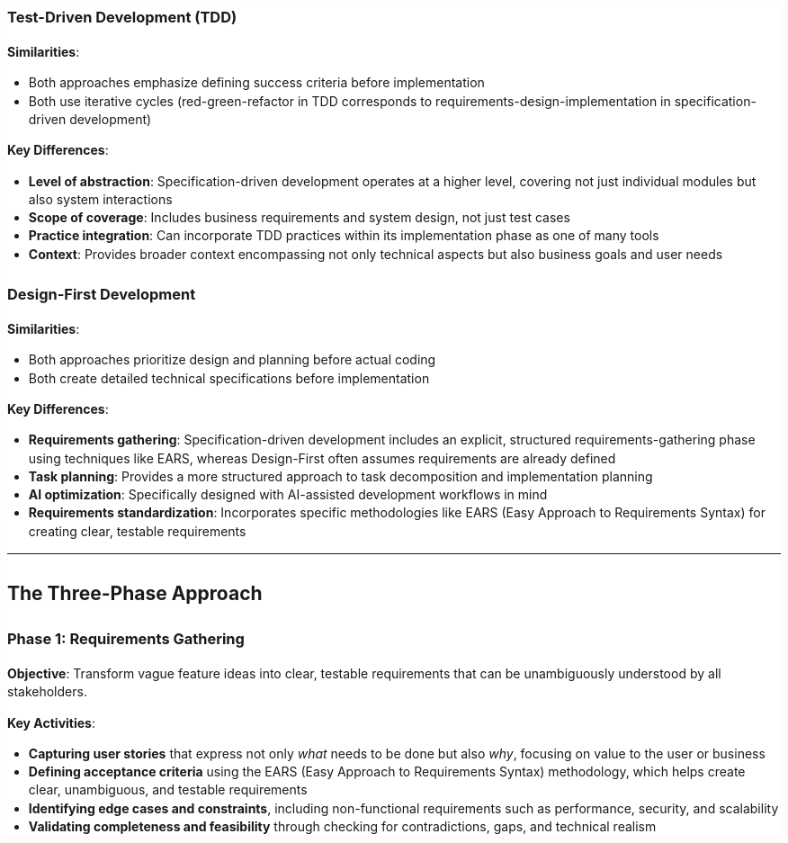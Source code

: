 ### Test-Driven Development (TDD)

**Similarities**:

- Both approaches emphasize defining success criteria before implementation  
- Both use iterative cycles (red-green-refactor in TDD corresponds to requirements-design-implementation in specification-driven development)  

**Key Differences**:

- **Level of abstraction**: Specification-driven development operates at a higher level, covering not just individual modules but also system interactions  
- **Scope of coverage**: Includes business requirements and system design, not just test cases  
- **Practice integration**: Can incorporate TDD practices within its implementation phase as one of many tools  
- **Context**: Provides broader context encompassing not only technical aspects but also business goals and user needs  

### Design-First Development

**Similarities**:

- Both approaches prioritize design and planning before actual coding  
- Both create detailed technical specifications before implementation  

**Key Differences**:

- **Requirements gathering**: Specification-driven development includes an explicit, structured requirements-gathering phase using techniques like EARS, whereas Design-First often assumes requirements are already defined  
- **Task planning**: Provides a more structured approach to task decomposition and implementation planning  
- **AI optimization**: Specifically designed with AI-assisted development workflows in mind  
- **Requirements standardization**: Incorporates specific methodologies like EARS (Easy Approach to Requirements Syntax) for creating clear, testable requirements  

---

## The Three-Phase Approach

### Phase 1: Requirements Gathering

**Objective**: Transform vague feature ideas into clear, testable requirements that can be unambiguously understood by all stakeholders.

**Key Activities**:

- **Capturing user stories** that express not only *what* needs to be done but also *why*, focusing on value to the user or business  
- **Defining acceptance criteria** using the EARS (Easy Approach to Requirements Syntax) methodology, which helps create clear, unambiguous, and testable requirements  
- **Identifying edge cases and constraints**, including non-functional requirements such as performance, security, and scalability  
- **Validating completeness and feasibility** through checking for contradictions, gaps, and technical realism  
